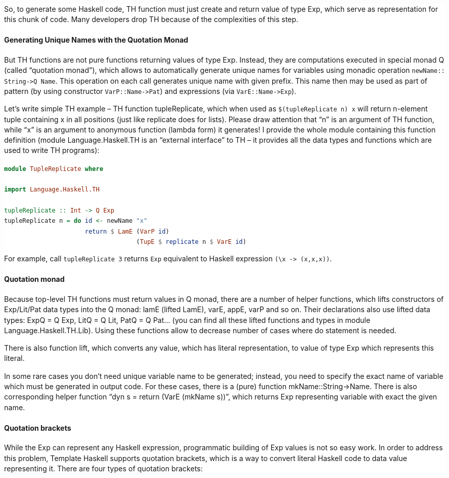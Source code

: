 So, to generate some Haskell code, TH function must just create and return value of type Exp, which serve as representation for this chunk of code. Many developers drop TH because of the complexities of this step.

#### Generating Unique Names with the Quotation Monad

But TH functions are not pure functions returning values of type Exp. Instead, they are computations executed in special monad Q (called “quotation monad”), which allows to automatically generate unique names for variables using monadic operation `newName::String->Q Name`. This operation on each call generates unique name with given prefix. This name then may be used as part of pattern (by using constructor `VarP::Name->Pat`) and expressions (via `VarE::Name->Exp`).

Let’s write simple TH example – TH function tupleReplicate, which when used as `$(tupleReplicate n) x` will return n-element tuple containing x in all positions (just like replicate does for lists). Please draw attention that “n” is an argument of TH function, while “x” is an argument to anonymous function (lambda form) it generates! I provide the whole module containing this function definition (module Language.Haskell.TH is an “external interface” to TH – it provides all the data types and functions which are used to write TH programs):

```haskell
module TupleReplicate where
 
import Language.Haskell.TH
 
tupleReplicate :: Int -> Q Exp
tupleReplicate n = do id <- newName "x"
                      return $ LamE (VarP id)
                                    (TupE $ replicate n $ VarE id)
```

For example, call `tupleReplicate 3` returns `Exp` equivalent to Haskell expression `(\x -> (x,x,x))`.

#### Quotation monad

Because top-level TH functions must return values in Q monad, there are a number of helper functions, which lifts constructors of Exp/Lit/Pat data types into the Q monad: lamE (lifted LamE), varE, appE, varP and so on. Their declarations also use lifted data types: ExpQ = Q Exp, LitQ = Q Lit, PatQ = Q Pat... (you can find all these lifted functions and types in module Language.Haskell.TH.Lib). Using these functions allow to decrease number of cases where do statement is needed.

There is also function lift, which converts any value, which has literal representation, to value of type Exp which represents this literal.

In some rare cases you don’t need unique variable name to be generated; instead, you need to specify the exact name of variable which must be generated in output code. For these cases, there is a (pure) function mkName::String->Name. There is also corresponding helper function “dyn s = return (VarE (mkName s))”, which returns Exp representing variable with exact the given name.

#### Quotation brackets

While the Exp can represent any Haskell expression, programmatic building of Exp values is not so easy work. In order to address this problem, Template Haskell supports quotation brackets, which is a way to convert literal Haskell code to data value representing it. There are four types of quotation brackets:
